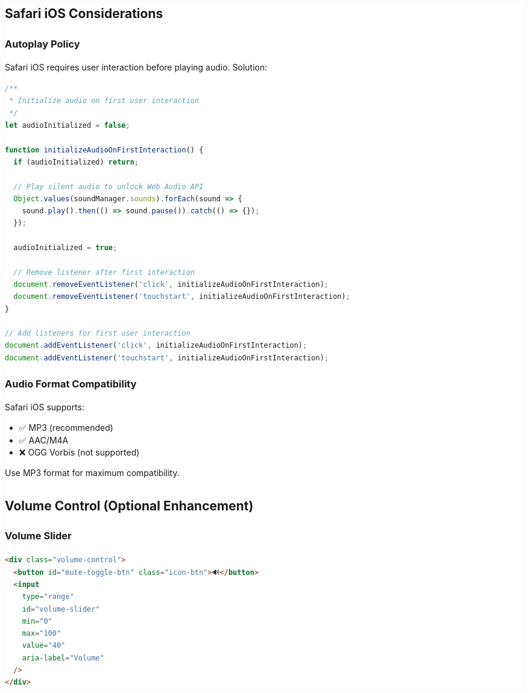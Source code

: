 ## Safari iOS Considerations

### Autoplay Policy
Safari iOS requires user interaction before playing audio. Solution:

```javascript
/**
 * Initialize audio on first user interaction
 */
let audioInitialized = false;

function initializeAudioOnFirstInteraction() {
  if (audioInitialized) return;

  // Play silent audio to unlock Web Audio API
  Object.values(soundManager.sounds).forEach(sound => {
    sound.play().then(() => sound.pause()).catch(() => {});
  });

  audioInitialized = true;

  // Remove listener after first interaction
  document.removeEventListener('click', initializeAudioOnFirstInteraction);
  document.removeEventListener('touchstart', initializeAudioOnFirstInteraction);
}

// Add listeners for first user interaction
document.addEventListener('click', initializeAudioOnFirstInteraction);
document.addEventListener('touchstart', initializeAudioOnFirstInteraction);
```

### Audio Format Compatibility
Safari iOS supports:
- ✅ MP3 (recommended)
- ✅ AAC/M4A
- ❌ OGG Vorbis (not supported)

Use MP3 format for maximum compatibility.

## Volume Control (Optional Enhancement)

### Volume Slider
```html
<div class="volume-control">
  <button id="mute-toggle-btn" class="icon-btn">🔊</button>
  <input
    type="range"
    id="volume-slider"
    min="0"
    max="100"
    value="40"
    aria-label="Volume"
  />
</div>
```
